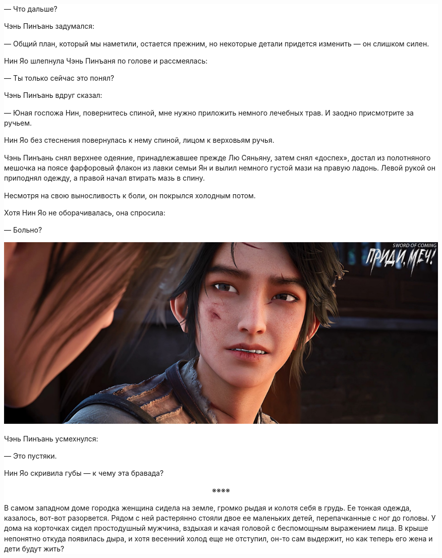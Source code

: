 — Что дальше?

Чэнь Пинъань задумался:

— Общий план, который мы наметили, остается прежним, но некоторые детали придется изменить — он слишком силен.

Нин Яо шлепнула Чэнь Пинъаня по голове и рассмеялась:

— Ты только сейчас это понял?

Чэнь Пинъань вдруг сказал:

— Юная госпожа Нин, повернитесь спиной, мне нужно приложить немного лечебных трав. И заодно присмотрите за ручьем.

Нин Яо без стеснения повернулась к нему спиной, лицом к верховьям ручья.

Чэнь Пинъань снял верхнее одеяние, принадлежавшее прежде Лю Сяньяну, затем снял «доспех», достал из полотняного мешочка на поясе фарфоровый флакон из лавки семьи Ян и вылил немного густой мази на правую ладонь. Левой рукой он приподнял одежду, а правой начал втирать мазь в спину.

Несмотря на свою выносливость к боли, он покрылся холодным потом.

Хотя Нин Яо не оборачивалась, она спросила:

— Больно?


![Изображение](images/img_0188.jpeg)


Чэнь Пинъань усмехнулся:

— Это пустяки.

Нин Яо скривила губы — к чему эта бравада?

<div align="center"><div align="center">※※※※</div></div>

В самом западном доме городка женщина сидела на земле, громко рыдая и колотя себя в грудь. Ее тонкая одежда, казалось, вот-вот разорвется. Рядом с ней растерянно стояли двое ее маленьких детей, перепачканные с ног до головы. У дома на корточках сидел простодушный мужчина, вздыхая и качая головой с беспомощным выражением лица. В крыше непонятно откуда появилась дыра, и хотя весенний холод еще не отступил, он-то сам выдержит, но как теперь его жена и дети будут жить?
